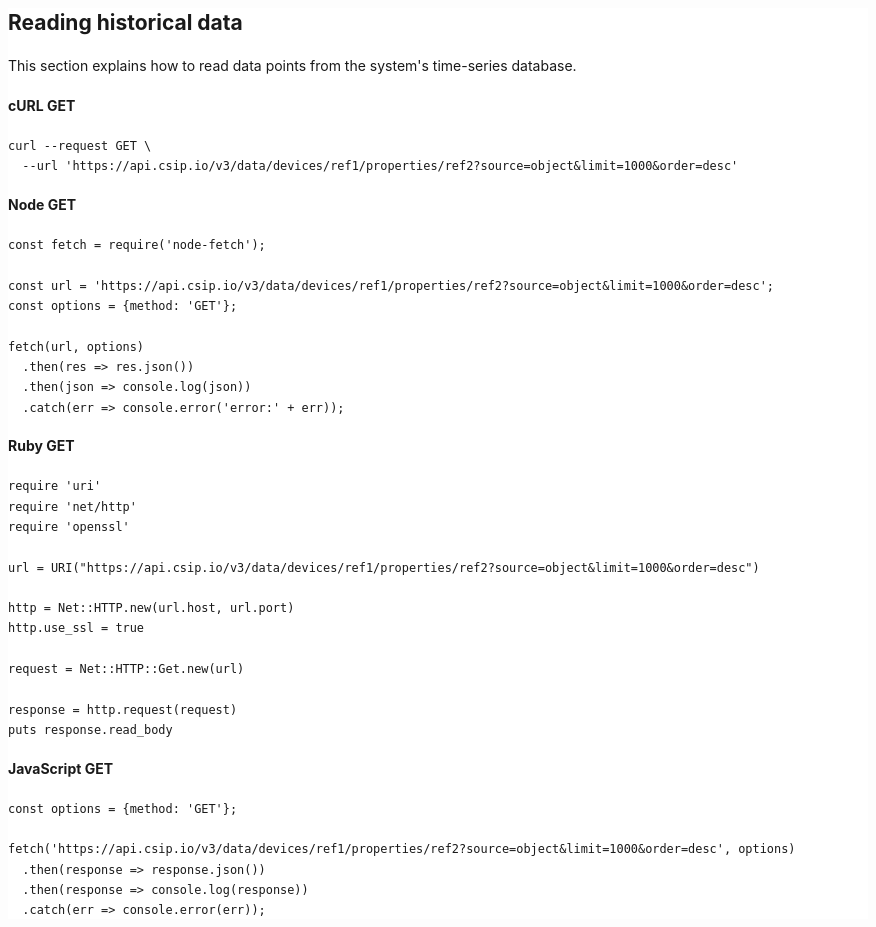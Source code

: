 ## Reading historical data

This section explains how to read data points from the system's time-series database.

#### cURL GET 

```
curl --request GET \
  --url 'https://api.csip.io/v3/data/devices/ref1/properties/ref2?source=object&limit=1000&order=desc'
```

#### Node GET

```
const fetch = require('node-fetch');

const url = 'https://api.csip.io/v3/data/devices/ref1/properties/ref2?source=object&limit=1000&order=desc';
const options = {method: 'GET'};

fetch(url, options)
  .then(res => res.json())
  .then(json => console.log(json))
  .catch(err => console.error('error:' + err));
```

#### Ruby GET

```
require 'uri'
require 'net/http'
require 'openssl'

url = URI("https://api.csip.io/v3/data/devices/ref1/properties/ref2?source=object&limit=1000&order=desc")

http = Net::HTTP.new(url.host, url.port)
http.use_ssl = true

request = Net::HTTP::Get.new(url)

response = http.request(request)
puts response.read_body
```

#### JavaScript GET

```
const options = {method: 'GET'};

fetch('https://api.csip.io/v3/data/devices/ref1/properties/ref2?source=object&limit=1000&order=desc', options)
  .then(response => response.json())
  .then(response => console.log(response))
  .catch(err => console.error(err));
```
